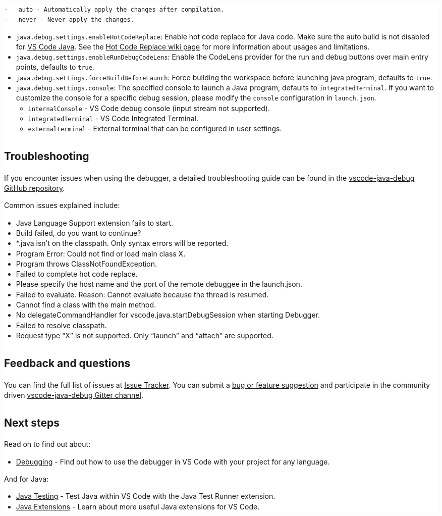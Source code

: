     -   auto - Automatically apply the changes after compilation.
    -   never - Never apply the changes.
-   `java.debug.settings.enableHotCodeReplace`: Enable hot code replace for Java code. Make sure the auto build is not disabled for [VS Code Java](https://github.com/redhat-developer/vscode-java). See the [Hot Code Replace wiki page](https://github.com/microsoft/vscode-java-debug/wiki/Hot-Code-Replace) for more information about usages and limitations.
-   `java.debug.settings.enableRunDebugCodeLens`: Enable the CodeLens provider for the run and debug buttons over main entry points, defaults to `true`.
-   `java.debug.settings.forceBuildBeforeLaunch`: Force building the workspace before launching java program, defaults to `true`.
-   `java.debug.settings.console`: The specified console to launch a Java program, defaults to `integratedTerminal`. If you want to customize the console for a specific debug session, please modify the `console` configuration in `launch.json`.
    -   `internalConsole` - VS Code debug console (input stream not supported).
    -   `integratedTerminal` - VS Code Integrated Terminal.
    -   `externalTerminal` - External terminal that can be configured in user settings.

Troubleshooting
---------------

If you encounter issues when using the debugger, a detailed troubleshooting guide can be found in the [vscode-java-debug GitHub repository](https://github.com/microsoft/vscode-java-debug/blob/main/Troubleshooting.md).

Common issues explained include:

-   Java Language Support extension fails to start.
-   Build failed, do you want to continue?
-   \*.java isn’t on the classpath. Only syntax errors will be reported.
-   Program Error: Could not find or load main class X.
-   Program throws ClassNotFoundException.
-   Failed to complete hot code replace.
-   Please specify the host name and the port of the remote debuggee in the launch.json.
-   Failed to evaluate. Reason: Cannot evaluate because the thread is resumed.
-   Cannot find a class with the main method.
-   No delegateCommandHandler for vscode.java.startDebugSession when starting Debugger.
-   Failed to resolve classpath.
-   Request type “X” is not supported. Only “launch” and “attach” are supported.

Feedback and questions
----------------------

You can find the full list of issues at [Issue Tracker](https://github.com/microsoft/vscode-java-debug/issues). You can submit a [bug or feature suggestion](https://github.com/microsoft/vscode-java-debug/issues/new) and participate in the community driven [vscode-java-debug Gitter channel](https://gitter.im/Microsoft/vscode-java-debug).

Next steps
----------

Read on to find out about:

-   [Debugging](/docs/editor/debugging.md) - Find out how to use the debugger in VS Code with your project for any language.

And for Java:

-   [Java Testing](/docs/java/java-testing.md) - Test Java within VS Code with the Java Test Runner extension.
-   [Java Extensions](/docs/java/extensions.md) - Learn about more useful Java extensions for VS Code.
